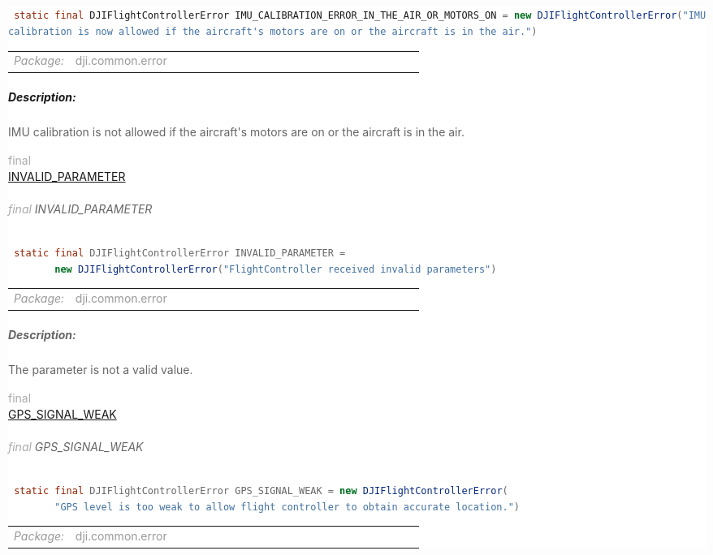 ~~~java
 static final DJIFlightControllerError IMU_CALIBRATION_ERROR_IN_THE_AIR_OR_MOTORS_ON = new DJIFlightControllerError("IMU calibration is now allowed if the aircraft's motors are on or the aircraft is in the air.")
~~~

<html><table class="table-supportedby"><tr valign="top"><td width=15%><font color="#999"><i>Package:</i></td><td width=85%><font color="#999">dji.common.error</td></tr></table></html>



##### Description:



<font color="#666">IMU calibration is not allowed if the aircraft's motors are on or the aircraft is in the air.

</div>

<div class="api-row" id="djierror_djiflightcontrollererror_flight_controller_invalid_parameter"><div class="api-col left"></div><div class="api-col middle" style="color:#AAA">final</div><div class="api-col right"><a class="trigger" href="#djierror_djiflightcontrollererror_flight_controller_invalid_parameter_inline">INVALID_PARAMETER</a></div></div><div class="inline-doc" id="djierror_djiflightcontrollererror_flight_controller_invalid_parameter_inline"

><div class="article"><h6 ><font color="#AAA">final </font>INVALID_PARAMETER</h6></div>

~~~java
 static final DJIFlightControllerError INVALID_PARAMETER =
        new DJIFlightControllerError("FlightController received invalid parameters")
~~~

<html><table class="table-supportedby"><tr valign="top"><td width=15%><font color="#999"><i>Package:</i></td><td width=85%><font color="#999">dji.common.error</td></tr></table></html>



##### Description:



<font color="#666">The parameter is not a valid value.

</div>

<div class="api-row" id="djierror_djisdkflightcontrollererror_badgps"><div class="api-col left"></div><div class="api-col middle" style="color:#AAA">final</div><div class="api-col right"><a class="trigger" href="#djierror_djisdkflightcontrollererror_badgps_inline">GPS_SIGNAL_WEAK</a></div></div><div class="inline-doc" id="djierror_djisdkflightcontrollererror_badgps_inline"

><div class="article"><h6 ><font color="#AAA">final </font>GPS_SIGNAL_WEAK</h6></div>

~~~java
 static final DJIFlightControllerError GPS_SIGNAL_WEAK = new DJIFlightControllerError(
        "GPS level is too weak to allow flight controller to obtain accurate location.")
~~~

<html><table class="table-supportedby"><tr valign="top"><td width=15%><font color="#999"><i>Package:</i></td><td width=85%><font color="#999">dji.common.error</td></tr></table></html>



